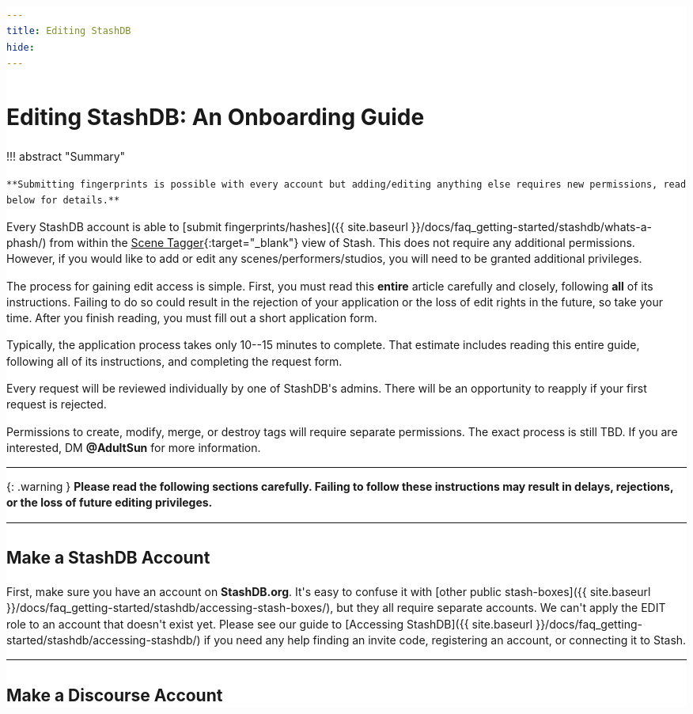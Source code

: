 ```yaml
---
title: Editing StashDB
hide:
---
```


# Editing StashDB: An Onboarding Guide

!!! abstract "Summary"

    **Submitting fingerprints is possible with every account but adding/editing anything else requires new permissions, read below for details.**

Every StashDB account is able to [submit fingerprints/hashes]({{ site.baseurl }}/docs/faq_getting-started/stashdb/whats-a-phash/) from within the [Scene Tagger](https://docs.stashapp.cc/beginner-guides/guide-to-scraping/#use-the-scene-tagger){:target="_blank"} view of Stash. This does not require any additional permissions. However, if you would like to add or edit any scenes/performers/studios, you will need to be granted additional privileges.

The process for gaining edit access is simple. First, you must read this **entire** article carefully and closely, following **all** of its instructions. Failing to do so could result in the rejection of your application or the loss of edit rights in the future, so take your time. After you finish reading, you must fill out a short application form. 

Typically, the application process takes only 10--15 minutes to complete. That estimate includes reading this entire guide, following all of its instructions, and completing the request form.

Every request will be reviewed individually by one of StashDB's admins. There will be an opportunity to reapply if your first request is rejected.

Permissions to create, modify, merge, or destroy tags will require separate permissions. The exact process is still TBD. If you are interested, DM **@AdultSun** for more information.

---

{: .warning }
**Please read the following sections carefully. Failing to follow these instructions may result in delays, rejections, or the loss of future editing privileges.**

---


## Make a StashDB Account

First, make sure you have an account on **StashDB.org**. It's easy to confuse it with [other public stash-boxes]({{ site.baseurl }}/docs/faq_getting-started/stashdb/accessing-stash-boxes/), but they all require separate accounts. We can't apply the EDIT role to an account that doesn't exist yet. Please see our guide to [Accessing StashDB]({{ site.baseurl }}/docs/faq_getting-started/stashdb/accessing-stashdb/) if you need any help finding an invite code, registering an account, or connecting it to Stash.

---

## Make a Discourse Account
